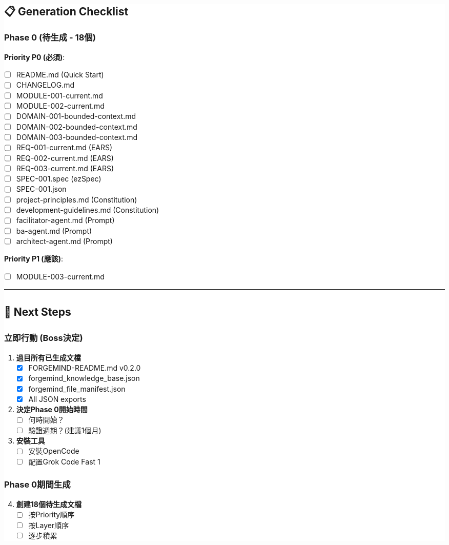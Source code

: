 
## 📋 Generation Checklist

### Phase 0 (待生成 - 18個)

**Priority P0 (必須)**:
- [ ] README.md (Quick Start)
- [ ] CHANGELOG.md
- [ ] MODULE-001-current.md
- [ ] MODULE-002-current.md
- [ ] DOMAIN-001-bounded-context.md
- [ ] DOMAIN-002-bounded-context.md
- [ ] DOMAIN-003-bounded-context.md
- [ ] REQ-001-current.md (EARS)
- [ ] REQ-002-current.md (EARS)
- [ ] REQ-003-current.md (EARS)
- [ ] SPEC-001.spec (ezSpec)
- [ ] SPEC-001.json
- [ ] project-principles.md (Constitution)
- [ ] development-guidelines.md (Constitution)
- [ ] facilitator-agent.md (Prompt)
- [ ] ba-agent.md (Prompt)
- [ ] architect-agent.md (Prompt)

**Priority P1 (應該)**:
- [ ] MODULE-003-current.md

---

## 🎯 Next Steps

### 立即行動 (Boss決定)
1. **過目所有已生成文檔**
   - [x] FORGEMIND-README.md v0.2.0
   - [x] forgemind_knowledge_base.json
   - [x] forgemind_file_manifest.json
   - [x] All JSON exports

2. **決定Phase 0開始時間**
   - [ ] 何時開始？
   - [ ] 驗證週期？(建議1個月)

3. **安裝工具**
   - [ ] 安裝OpenCode
   - [ ] 配置Grok Code Fast 1

### Phase 0期間生成
4. **創建18個待生成文檔**
   - [ ] 按Priority順序
   - [ ] 按Layer順序
   - [ ] 逐步積累
